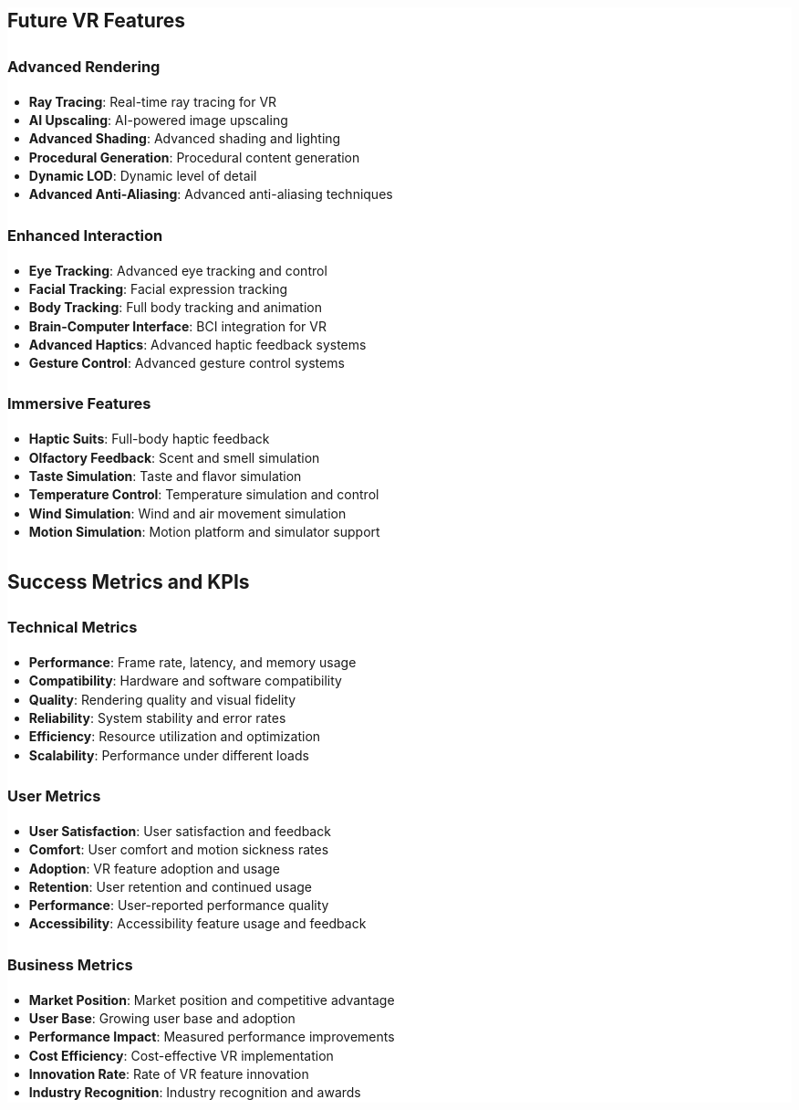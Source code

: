 ## Future VR Features

### Advanced Rendering
- **Ray Tracing**: Real-time ray tracing for VR
- **AI Upscaling**: AI-powered image upscaling
- **Advanced Shading**: Advanced shading and lighting
- **Procedural Generation**: Procedural content generation
- **Dynamic LOD**: Dynamic level of detail
- **Advanced Anti-Aliasing**: Advanced anti-aliasing techniques

### Enhanced Interaction
- **Eye Tracking**: Advanced eye tracking and control
- **Facial Tracking**: Facial expression tracking
- **Body Tracking**: Full body tracking and animation
- **Brain-Computer Interface**: BCI integration for VR
- **Advanced Haptics**: Advanced haptic feedback systems
- **Gesture Control**: Advanced gesture control systems

### Immersive Features
- **Haptic Suits**: Full-body haptic feedback
- **Olfactory Feedback**: Scent and smell simulation
- **Taste Simulation**: Taste and flavor simulation
- **Temperature Control**: Temperature simulation and control
- **Wind Simulation**: Wind and air movement simulation
- **Motion Simulation**: Motion platform and simulator support

## Success Metrics and KPIs

### Technical Metrics
- **Performance**: Frame rate, latency, and memory usage
- **Compatibility**: Hardware and software compatibility
- **Quality**: Rendering quality and visual fidelity
- **Reliability**: System stability and error rates
- **Efficiency**: Resource utilization and optimization
- **Scalability**: Performance under different loads

### User Metrics
- **User Satisfaction**: User satisfaction and feedback
- **Comfort**: User comfort and motion sickness rates
- **Adoption**: VR feature adoption and usage
- **Retention**: User retention and continued usage
- **Performance**: User-reported performance quality
- **Accessibility**: Accessibility feature usage and feedback

### Business Metrics
- **Market Position**: Market position and competitive advantage
- **User Base**: Growing user base and adoption
- **Performance Impact**: Measured performance improvements
- **Cost Efficiency**: Cost-effective VR implementation
- **Innovation Rate**: Rate of VR feature innovation
- **Industry Recognition**: Industry recognition and awards
